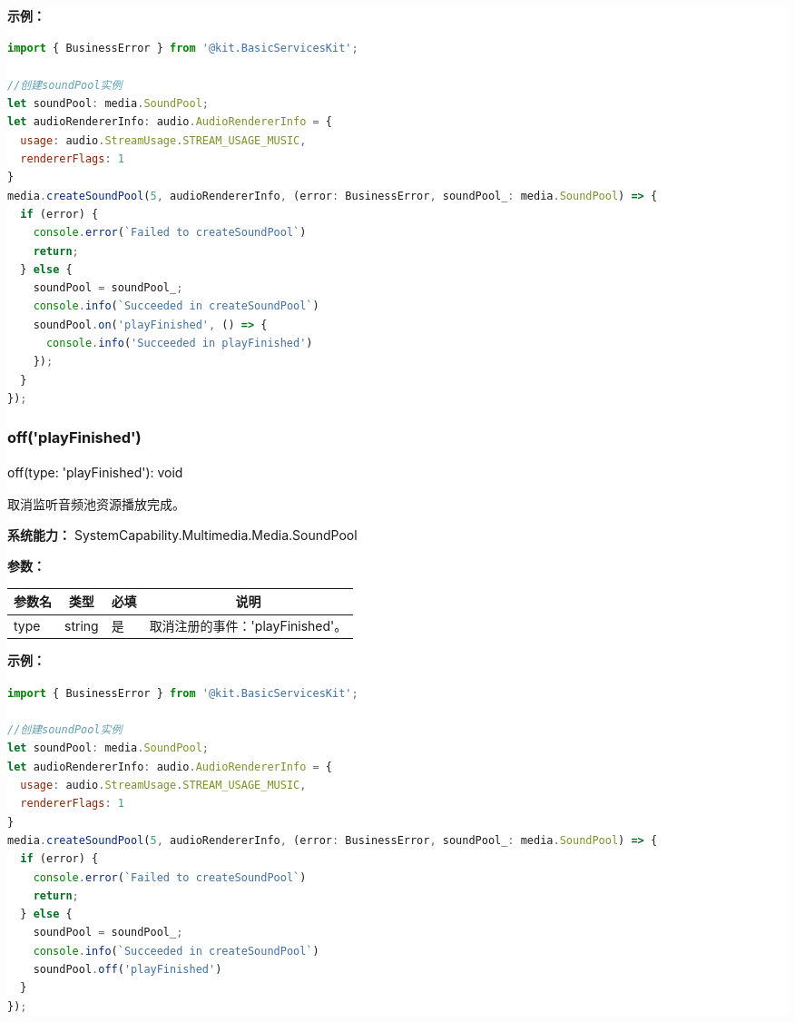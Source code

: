 **示例：**

```js
import { BusinessError } from '@kit.BasicServicesKit';

//创建soundPool实例
let soundPool: media.SoundPool;
let audioRendererInfo: audio.AudioRendererInfo = {
  usage: audio.StreamUsage.STREAM_USAGE_MUSIC,
  rendererFlags: 1
}
media.createSoundPool(5, audioRendererInfo, (error: BusinessError, soundPool_: media.SoundPool) => {
  if (error) {
    console.error(`Failed to createSoundPool`)
    return;
  } else {
    soundPool = soundPool_;
    console.info(`Succeeded in createSoundPool`)
    soundPool.on('playFinished', () => {
      console.info('Succeeded in playFinished')
    });
  }
});

```

### off('playFinished')

off(type: 'playFinished'): void

取消监听音频池资源播放完成。

**系统能力：** SystemCapability.Multimedia.Media.SoundPool

**参数：**

| 参数名 | 类型   | 必填 | 说明                                                         |
| ------ | ------ | ---- | ------------------------------------------------------------ |
| type   | string | 是   | 取消注册的事件：'playFinished'。 |

**示例：**

```js
import { BusinessError } from '@kit.BasicServicesKit';

//创建soundPool实例
let soundPool: media.SoundPool;
let audioRendererInfo: audio.AudioRendererInfo = {
  usage: audio.StreamUsage.STREAM_USAGE_MUSIC,
  rendererFlags: 1
}
media.createSoundPool(5, audioRendererInfo, (error: BusinessError, soundPool_: media.SoundPool) => {
  if (error) {
    console.error(`Failed to createSoundPool`)
    return;
  } else {
    soundPool = soundPool_;
    console.info(`Succeeded in createSoundPool`)
    soundPool.off('playFinished')
  }
});

```
